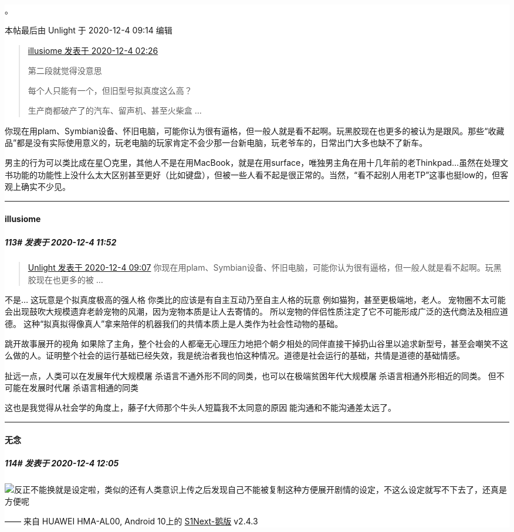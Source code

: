 。


 本帖最后由 Unlight 于 2020-12-4 09:14 编辑 
<blockquote><a href="httphttps://bbs.saraba1st.com/2b/forum.php?mod=redirect&amp;goto=findpost&amp;pid=49603515&amp;ptid=1975444" target="_blank">illusiome 发表于 2020-12-4 02:26</a>

第二段就觉得没意思

每个人只能有一个，但旧型号拟真度这么高？

生产商都破产了的汽车、留声机、甚至火柴盒 ...</blockquote>
你现在用plam、Symbian设备、怀旧电脑，可能你认为很有逼格，但一般人就是看不起啊。玩黑胶现在也更多的被认为是跟风。那些“收藏品”都是没有实际使用意义的，玩老电脑的玩家肯定不会少那一台新电脑，玩老爷车的，日常出门大多也缺不了新车。

男主的行为可以类比成在星〇克里，其他人不是在用MacBook，就是在用surface，唯独男主角在用十几年前的老Thinkpad…虽然在处理文书功能的功能性上没什么太大区别甚至更好（比如键盘），但被一些人看不起是很正常的。当然，“看不起别人用老TP”这事也挺low的，但客观上确实不少见。


-----

####  illusiome  
##### 113#       发表于 2020-12-4 11:52


<blockquote><a href="httphttps://bbs.saraba1st.com/2b/forum.php?mod=redirect&amp;goto=findpost&amp;pid=49604497&amp;ptid=1975444" target="_blank">Unlight 发表于 2020-12-4 09:07</a>
你现在用plam、Symbian设备、怀旧电脑，可能你认为很有逼格，但一般人就是看不起啊。玩黑胶现在也更多的被 ...</blockquote>
不是… 
这玩意是个拟真度极高的强人格
你类比的应该是有自主互动乃至自主人格的玩意
例如猫狗，甚至更极端地，老人。
宠物圈不太可能会出现鼓吹大规模遗弃老龄宠物的风潮，因为宠物本质是让人去寄情的。
所以宠物的伴侣性质注定了它不可能形成广泛的迭代商法及相应道德。
这种“拟真拟得像真人”拿来陪伴的机器我们的共情本质上是人类作为社会性动物的基础。


跳开故事展开的视角
如果除了主角，整个社会的人都毫无心理压力地把个朝夕相处的同伴直接干掉扔山谷里以追求新型号，甚至会嘲笑不这么做的人。证明整个社会的运行基础已经失效，我是统治者我也怕这种情况。道德是社会运行的基础，共情是道德的基础情感。

扯远一点，人类可以在发展年代大规模屠 杀语言不通外形不同的同类，也可以在极端贫困年代大规模屠 杀语言相通外形相近的同类。
但不可能在发展时代屠 杀语言相通的同类

这也是我觉得从社会学的角度上，藤子f大师那个牛头人短篇我不太同意的原因
能沟通和不能沟通差太远了。


-----

####  无念  
##### 114#       发表于 2020-12-4 12:05


<img src="https://static.saraba1st.com/image/smiley/face2017/001.png" referrerpolicy="no-referrer">反正不能换就是设定啦，类似的还有人类意识上传之后发现自己不能被复制这种方便展开剧情的设定，不这么设定就写不下去了，还真是方便呢

—— 来自 HUAWEI HMA-AL00, Android 10上的 [S1Next-鹅版](https://github.com/ykrank/S1-Next/releases) v2.4.3


